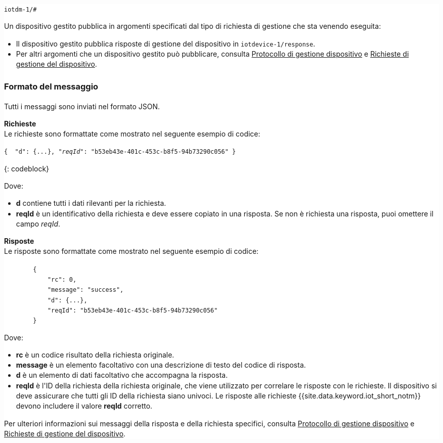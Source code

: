```
iotdm-1/#
```


Un dispositivo gestito pubblica in argomenti specificati dal tipo di richiesta di gestione che sta venendo eseguita:

- Il dispositivo gestito pubblica risposte di gestione del dispositivo in ``iotdevice-1/response``.
- Per altri argomenti che un dispositivo gestito può pubblicare, consulta [Protocollo di gestione dispositivo](device_mgmt/index.html) e [Richieste di gestione del dispositivo](device_mgmt/requests.html).



### Formato del messaggio

Tutti i messaggi sono inviati nel formato JSON.

**Richieste**  
Le richieste sono formattate come mostrato nel seguente esempio di codice:

<pre class="pre"><code class="hljs">{  "d": {...}, "<var class="keyword varname">reqId</var>": "b53eb43e-401c-453c-b8f5-94b73290c056" }</code></pre>
{: codeblock}

Dove:

 - **d** contiene tutti i dati rilevanti per la richiesta.
 - **reqId** è un identificativo della richiesta e deve essere copiato in una risposta. Se non è richiesta una risposta, puoi omettere il campo *reqId*.

**Risposte**  
Le risposte sono formattate come mostrato nel seguente esempio di codice:
```
        {
            "rc": 0,
            "message": "success",
            "d": {...},
            "reqId": "b53eb43e-401c-453c-b8f5-94b73290c056"
        }
```
Dove:  
 - **rc** è un codice risultato della richiesta originale.
 - **message** è un elemento facoltativo con una descrizione di testo del codice di risposta.
 - **d** è un elemento di dati facoltativo che accompagna la risposta.
 - **reqId** è l'ID della richiesta della richiesta originale, che viene utilizzato per correlare le risposte con le richieste. Il dispositivo si deve assicurare che tutti gli ID della richiesta siano univoci. Le risposte alle richieste {{site.data.keyword.iot_short_notm}} devono includere il valore **reqId** corretto.

Per ulteriori informazioni sui messaggi della risposta e della richiesta specifici, consulta [Protocollo di gestione dispositivo](device_mgmt/index.html) e [Richieste di gestione del dispositivo](device_mgmt/requests.html).
